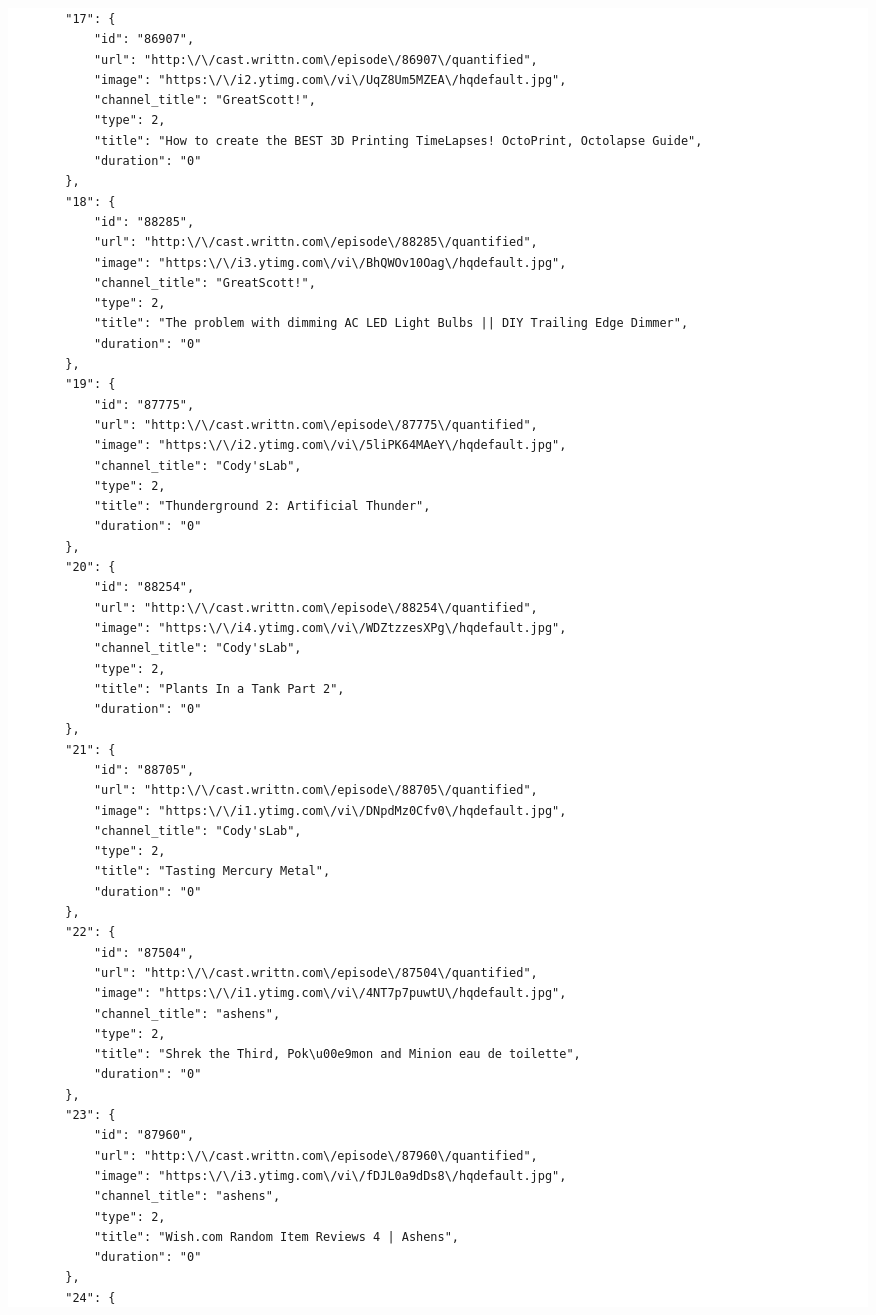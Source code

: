             "17": {
                "id": "86907",
                "url": "http:\/\/cast.writtn.com\/episode\/86907\/quantified",
                "image": "https:\/\/i2.ytimg.com\/vi\/UqZ8Um5MZEA\/hqdefault.jpg",
                "channel_title": "GreatScott!",
                "type": 2,
                "title": "How to create the BEST 3D Printing TimeLapses! OctoPrint, Octolapse Guide",
                "duration": "0"
            },
            "18": {
                "id": "88285",
                "url": "http:\/\/cast.writtn.com\/episode\/88285\/quantified",
                "image": "https:\/\/i3.ytimg.com\/vi\/BhQWOv10Oag\/hqdefault.jpg",
                "channel_title": "GreatScott!",
                "type": 2,
                "title": "The problem with dimming AC LED Light Bulbs || DIY Trailing Edge Dimmer",
                "duration": "0"
            },
            "19": {
                "id": "87775",
                "url": "http:\/\/cast.writtn.com\/episode\/87775\/quantified",
                "image": "https:\/\/i2.ytimg.com\/vi\/5liPK64MAeY\/hqdefault.jpg",
                "channel_title": "Cody'sLab",
                "type": 2,
                "title": "Thunderground 2: Artificial Thunder",
                "duration": "0"
            },
            "20": {
                "id": "88254",
                "url": "http:\/\/cast.writtn.com\/episode\/88254\/quantified",
                "image": "https:\/\/i4.ytimg.com\/vi\/WDZtzzesXPg\/hqdefault.jpg",
                "channel_title": "Cody'sLab",
                "type": 2,
                "title": "Plants In a Tank Part 2",
                "duration": "0"
            },
            "21": {
                "id": "88705",
                "url": "http:\/\/cast.writtn.com\/episode\/88705\/quantified",
                "image": "https:\/\/i1.ytimg.com\/vi\/DNpdMz0Cfv0\/hqdefault.jpg",
                "channel_title": "Cody'sLab",
                "type": 2,
                "title": "Tasting Mercury Metal",
                "duration": "0"
            },
            "22": {
                "id": "87504",
                "url": "http:\/\/cast.writtn.com\/episode\/87504\/quantified",
                "image": "https:\/\/i1.ytimg.com\/vi\/4NT7p7puwtU\/hqdefault.jpg",
                "channel_title": "ashens",
                "type": 2,
                "title": "Shrek the Third, Pok\u00e9mon and Minion eau de toilette",
                "duration": "0"
            },
            "23": {
                "id": "87960",
                "url": "http:\/\/cast.writtn.com\/episode\/87960\/quantified",
                "image": "https:\/\/i3.ytimg.com\/vi\/fDJL0a9dDs8\/hqdefault.jpg",
                "channel_title": "ashens",
                "type": 2,
                "title": "Wish.com Random Item Reviews 4 | Ashens",
                "duration": "0"
            },
            "24": {